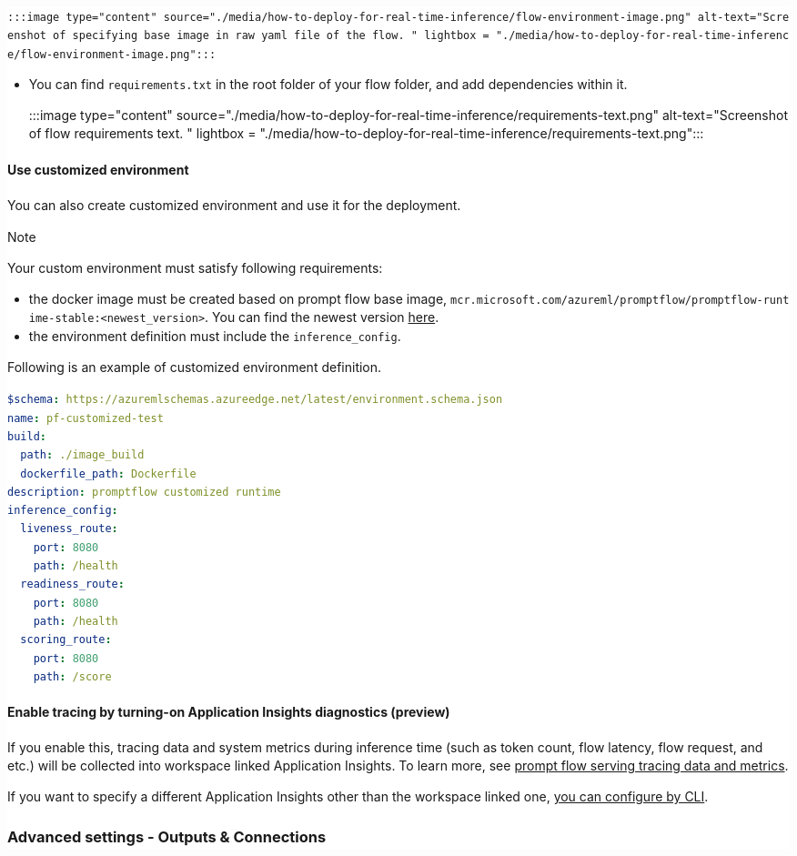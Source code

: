     :::image type="content" source="./media/how-to-deploy-for-real-time-inference/flow-environment-image.png" alt-text="Screenshot of specifying base image in raw yaml file of the flow. " lightbox = "./media/how-to-deploy-for-real-time-inference/flow-environment-image.png":::

- You can find `requirements.txt` in the root folder of your flow folder, and add dependencies within it.

    :::image type="content" source="./media/how-to-deploy-for-real-time-inference/requirements-text.png" alt-text="Screenshot of flow requirements text. " lightbox = "./media/how-to-deploy-for-real-time-inference/requirements-text.png":::

#### Use customized environment

You can also create customized environment and use it for the deployment. 

> [!NOTE]
> Your custom environment must satisfy following requirements:
> - the docker image must be created based on prompt flow base image, `mcr.microsoft.com/azureml/promptflow/promptflow-runtime-stable:<newest_version>`. You can find the newest version [here](https://mcr.microsoft.com/v2/azureml/promptflow/promptflow-runtime-stable/tags/list).
> - the environment definition must include the `inference_config`.

Following is an example of customized environment definition.

```yaml
$schema: https://azuremlschemas.azureedge.net/latest/environment.schema.json
name: pf-customized-test
build:
  path: ./image_build
  dockerfile_path: Dockerfile
description: promptflow customized runtime
inference_config:
  liveness_route:
    port: 8080
    path: /health
  readiness_route:
    port: 8080
    path: /health
  scoring_route:
    port: 8080
    path: /score
```

#### Enable tracing by turning-on Application Insights diagnostics (preview)

If you enable this, tracing data and system metrics during inference time (such as token count, flow latency, flow request, and etc.) will be collected into workspace linked Application Insights. To learn more, see [prompt flow serving tracing data and metrics](./how-to-enable-trace-feedback-for-deployment.md).

If you want to specify a different Application Insights other than the workspace linked one, [you can configure by CLI](./how-to-deploy-to-code.md#collect-tracing-data-and-system-metrics-during-inference-time).

### Advanced settings - Outputs & Connections
